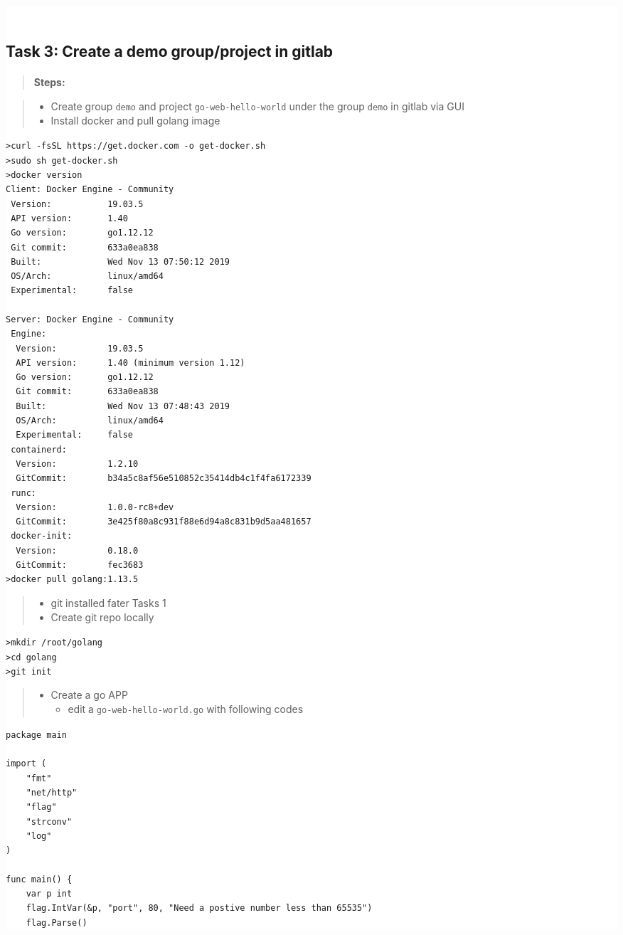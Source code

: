 <br/>

## Task 3: Create a demo group/project in gitlab

> **Steps:**

> - Create group `demo` and project `go-web-hello-world` under the group `demo` in gitlab via GUI
> - Install docker and pull golang image	
```
>curl -fsSL https://get.docker.com -o get-docker.sh
>sudo sh get-docker.sh
>docker version
Client: Docker Engine - Community
 Version:           19.03.5
 API version:       1.40
 Go version:        go1.12.12
 Git commit:        633a0ea838
 Built:             Wed Nov 13 07:50:12 2019
 OS/Arch:           linux/amd64
 Experimental:      false

Server: Docker Engine - Community
 Engine:
  Version:          19.03.5
  API version:      1.40 (minimum version 1.12)
  Go version:       go1.12.12
  Git commit:       633a0ea838
  Built:            Wed Nov 13 07:48:43 2019
  OS/Arch:          linux/amd64
  Experimental:     false
 containerd:
  Version:          1.2.10
  GitCommit:        b34a5c8af56e510852c35414db4c1f4fa6172339
 runc:
  Version:          1.0.0-rc8+dev
  GitCommit:        3e425f80a8c931f88e6d94a8c831b9d5aa481657
 docker-init:
  Version:          0.18.0
  GitCommit:        fec3683
>docker pull golang:1.13.5
```
> - git installed fater Tasks 1
> - Create git repo locally
```
>mkdir /root/golang
>cd golang
>git init
```
> - Create a go APP
>   - edit a `go-web-hello-world.go` with following codes
```
package main

import (
    "fmt"
    "net/http"
    "flag"
    "strconv"
    "log"
)

func main() {
    var p int
    flag.IntVar(&p, "port", 80, "Need a postive number less than 65535")
    flag.Parse()
```